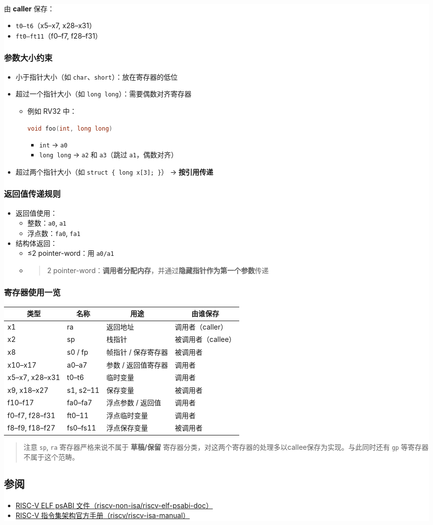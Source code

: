 由 **caller** 保存：
- `t0–t6`（x5–x7, x28–x31）
- `ft0–ft11`（f0–f7, f28–f31）

### 参数大小约束
- 小于指针大小（如 `char`、`short`）：放在寄存器的低位
- 超过一个指针大小（如 `long long`）：需要偶数对齐寄存器
  - 例如 RV32 中：
    ```c
    void foo(int, long long)
    ```
    - `int` → `a0`
    - `long long` → `a2` 和 `a3`（跳过 `a1`，偶数对齐）

- 超过两个指针大小（如 `struct { long x[3]; }`） → **按引用传递**

### 返回值传递规则

- 返回值使用：
  - 整数：`a0`, `a1`
  - 浮点数：`fa0`, `fa1`
- 结构体返回：
  - ≤2 pointer-word：用 `a0/a1`
  - >2 pointer-word：**调用者分配内存**，并通过**隐藏指针作为第一个参数**传递

### 寄存器使用一览

| 类型           | 名称       | 用途                         | 由谁保存        |
|----------------|------------|------------------------------|-----------------|
| x1             | ra         | 返回地址                     | 调用者（caller）|
| x2             | sp         | 栈指针                       | 被调用者（callee）|
| x8             | s0 / fp    | 帧指针 / 保存寄存器         | 被调用者        |
| x10–x17        | a0–a7      | 参数 / 返回值寄存器          | 调用者          |
| x5–x7, x28–x31 | t0–t6      | 临时变量                     | 调用者          |
| x9, x18–x27    | s1, s2–11  | 保存变量                     | 被调用者        |
| f10–f17        | fa0–fa7    | 浮点参数 / 返回值            | 调用者          |
| f0–f7, f28–f31 | ft0–11     | 浮点临时变量                 | 调用者          |
| f8–f9, f18–f27 | fs0–fs11   | 浮点保存变量                 | 被调用者        |

> 注意 `sp`, `ra` 寄存器严格来说不属于 **草稿/保留** 寄存器分类，对这两个寄存器的处理多以callee保存为实现。与此同时还有 `gp` 等寄存器不属于这个范畴。

## 参阅

- [RISC-V ELF psABI 文件（riscv-non-isa/riscv-elf-psabi-doc）](https://github.com/riscv-non-isa/riscv-elf-psabi-doc)  
- [RISC-V 指令集架构官方手册（riscv/riscv-isa-manual）](https://github.com/riscv/riscv-isa-manual)  